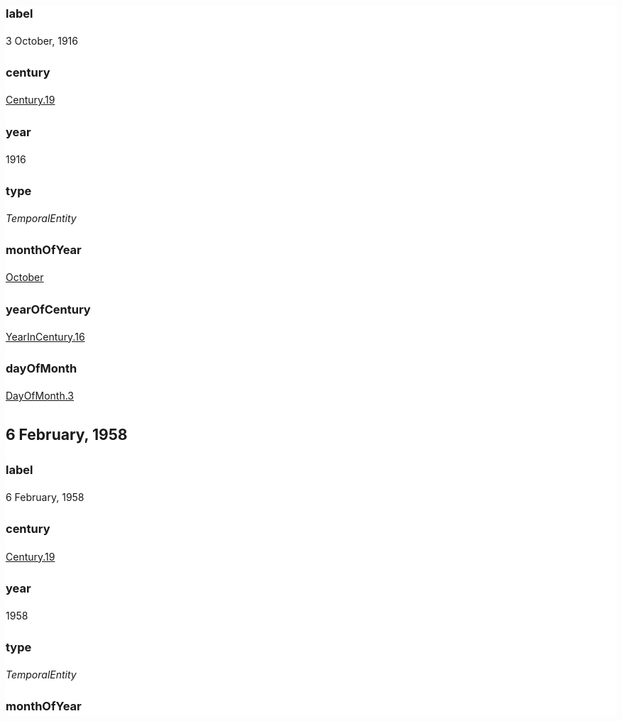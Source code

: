 ### label


3 October, 1916

### century


[Century.19](#Century.19)

### year


1916

### type


*TemporalEntity*

### monthOfYear


[October](#October)

### yearOfCentury


[YearInCentury.16](#YearInCentury.16)

### dayOfMonth


[DayOfMonth.3](#DayOfMonth.3)

## 6 February, 1958

### label


6 February, 1958

### century


[Century.19](#Century.19)

### year


1958

### type


*TemporalEntity*

### monthOfYear
